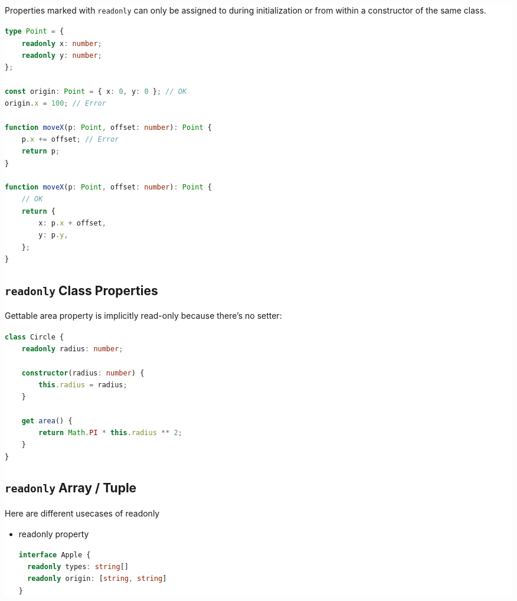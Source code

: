 Properties marked with `readonly` can only be assigned to during initialization
or from within a constructor of the same class.

```ts
type Point = {
    readonly x: number;
    readonly y: number;
};

const origin: Point = { x: 0, y: 0 }; // OK
origin.x = 100; // Error

function moveX(p: Point, offset: number): Point {
    p.x += offset; // Error
    return p;
}

function moveX(p: Point, offset: number): Point {
    // OK
    return {
        x: p.x + offset,
        y: p.y,
    };
}
```

## `readonly` Class Properties

Gettable area property is implicitly read-only because there’s no setter:

```ts
class Circle {
    readonly radius: number;

    constructor(radius: number) {
        this.radius = radius;
    }

    get area() {
        return Math.PI * this.radius ** 2;
    }
}
```

## `readonly` Array / Tuple

Here are different usecases of readonly

-   readonly property

    ```ts
    interface Apple {
      readonly types: string[]
      readonly origin: [string, string]
    }
